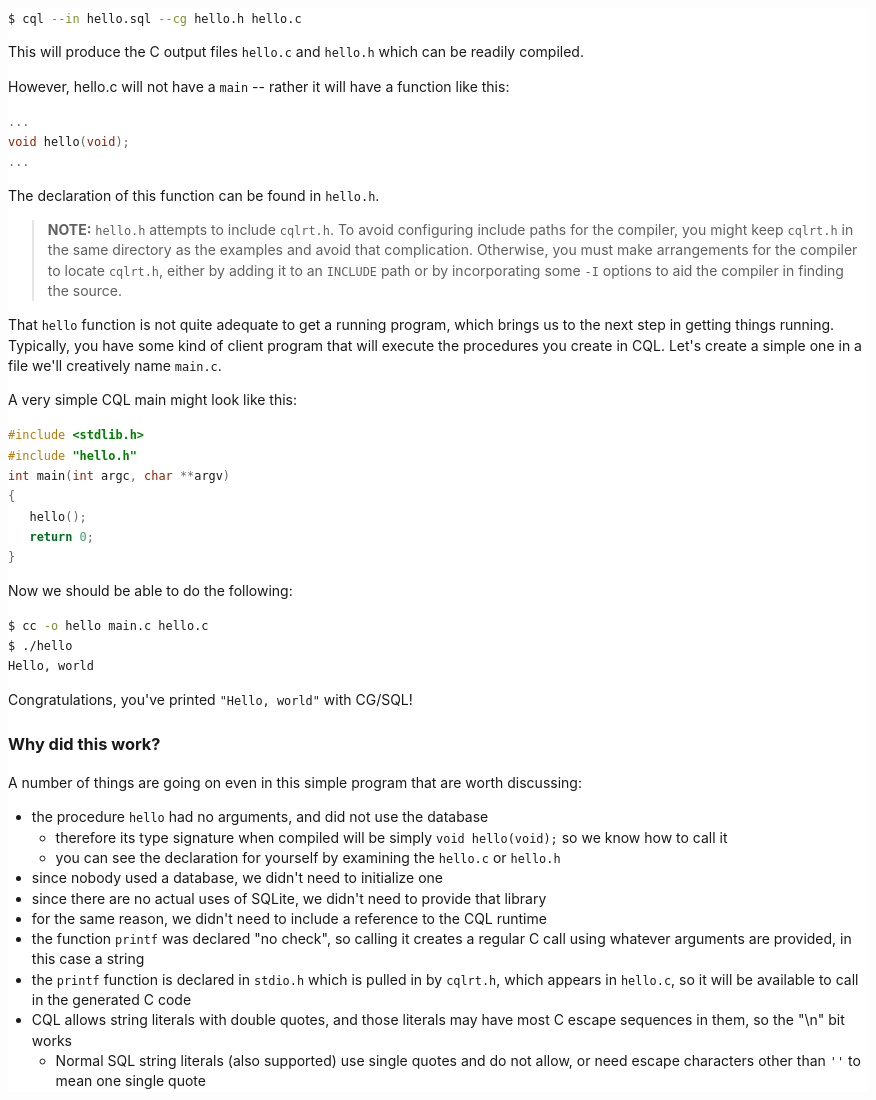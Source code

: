 ```bash
$ cql --in hello.sql --cg hello.h hello.c
```

This will produce the C output files `hello.c` and `hello.h` which can be readily compiled.

However, hello.c will not have a `main` -- rather it will have a function like this:

```c
...
void hello(void);
...
```

The declaration of this function can be found in `hello.h`.

> **NOTE:** `hello.h` attempts to include `cqlrt.h`. To avoid configuring
> include paths for the compiler, you might keep `cqlrt.h` in the same directory
> as the examples and avoid that complication. Otherwise, you must make
> arrangements for the compiler to locate `cqlrt.h`, either by adding it to an
> `INCLUDE` path or by incorporating some `-I` options to aid the compiler in
> finding the source.

That `hello` function is not quite adequate to get a running program, which
brings us to the next step in getting things running. Typically, you have some
kind of client program that will execute the procedures you create in CQL. Let's
create a simple one in a file we'll creatively name `main.c`.

A very simple CQL main might look like this:

```c
#include <stdlib.h>
#include "hello.h"
int main(int argc, char **argv)
{
   hello();
   return 0;
}
```

Now we should be able to do the following:

```bash
$ cc -o hello main.c hello.c
$ ./hello
Hello, world
```

Congratulations, you've printed `"Hello, world"` with CG/SQL!

### Why did this work?

A number of things are going on even in this simple program that are worth discussing:

* the procedure `hello` had no arguments, and did not use the database
  * therefore its type signature when compiled will be simply `void hello(void);` so we know how to call it
  * you can see the declaration for yourself by examining the `hello.c` or `hello.h`
* since nobody used a database, we didn't need to initialize one
* since there are no actual uses of SQLite, we didn't need to provide that library
* for the same reason, we didn't need to include a reference to the CQL runtime
* the function `printf` was declared "no check", so calling it creates a regular C call using whatever arguments are provided, in this case a string
* the `printf` function is declared in `stdio.h` which is pulled in by `cqlrt.h`, which appears in `hello.c`, so it will be available to call in the generated C code
* CQL allows string literals with double quotes, and those literals may have most C escape sequences in them, so the "\n" bit works
  * Normal SQL string literals (also supported) use single quotes and do not allow, or need escape characters other than `''` to mean one single quote
